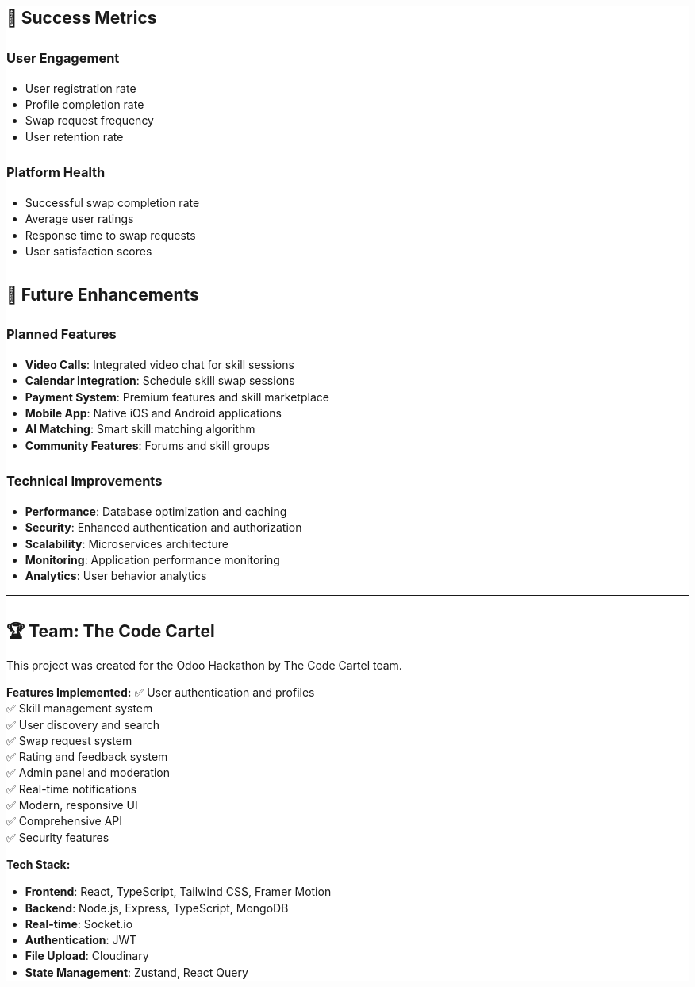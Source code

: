 ## 🎯 Success Metrics

### User Engagement
- User registration rate
- Profile completion rate
- Swap request frequency
- User retention rate

### Platform Health
- Successful swap completion rate
- Average user ratings
- Response time to swap requests
- User satisfaction scores

## 🔮 Future Enhancements

### Planned Features
- **Video Calls**: Integrated video chat for skill sessions
- **Calendar Integration**: Schedule skill swap sessions
- **Payment System**: Premium features and skill marketplace
- **Mobile App**: Native iOS and Android applications
- **AI Matching**: Smart skill matching algorithm
- **Community Features**: Forums and skill groups

### Technical Improvements
- **Performance**: Database optimization and caching
- **Security**: Enhanced authentication and authorization
- **Scalability**: Microservices architecture
- **Monitoring**: Application performance monitoring
- **Analytics**: User behavior analytics

---

## 🏆 Team: The Code Cartel

This project was created for the Odoo Hackathon by The Code Cartel team.

**Features Implemented:**
✅ User authentication and profiles  
✅ Skill management system  
✅ User discovery and search  
✅ Swap request system  
✅ Rating and feedback system  
✅ Admin panel and moderation  
✅ Real-time notifications  
✅ Modern, responsive UI  
✅ Comprehensive API  
✅ Security features  

**Tech Stack:**
- **Frontend**: React, TypeScript, Tailwind CSS, Framer Motion
- **Backend**: Node.js, Express, TypeScript, MongoDB
- **Real-time**: Socket.io
- **Authentication**: JWT
- **File Upload**: Cloudinary
- **State Management**: Zustand, React Query